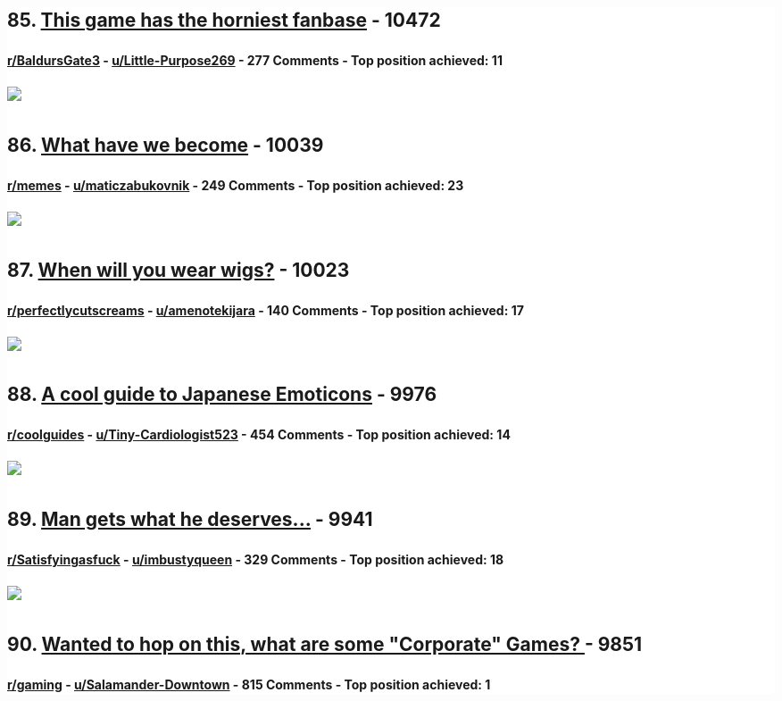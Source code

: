 ## 85. [This game has the horniest fanbase](http://reddit.com/r/BaldursGate3/comments/1e26gef/this_game_has_the_horniest_fanbase/) - 10472
#### [r/BaldursGate3](http://reddit.com/r/BaldursGate3) - [u/Little-Purpose269](http://reddit.com/u/Little-Purpose269) - 277 Comments - Top position achieved: 11

<a href="https://i.redd.it/d8sfe2m2a9cd1.jpeg"><img src="https://b.thumbs.redditmedia.com/MXRsb5-6i5GFYva8HHPVYBC-Ml18rxmpCN698fZFd4E.jpg"></img></a>

## 86. [What have we become](http://reddit.com/r/memes/comments/1e2hbtu/what_have_we_become/) - 10039
#### [r/memes](http://reddit.com/r/memes) - [u/maticzabukovnik](http://reddit.com/u/maticzabukovnik) - 249 Comments - Top position achieved: 23

<a href="https://i.redd.it/fnvy4of0ybcd1.jpeg"><img src="https://b.thumbs.redditmedia.com/FYJXqy4AJRbhwTp0muBbHLUGvIaI4oFoIuqqL1sb9rE.jpg"></img></a>

## 87. [When will you wear wigs?](http://reddit.com/r/perfectlycutscreams/comments/1e27ira/when_will_you_wear_wigs/) - 10023
#### [r/perfectlycutscreams](http://reddit.com/r/perfectlycutscreams) - [u/amenotekijara](http://reddit.com/u/amenotekijara) - 140 Comments - Top position achieved: 17

<a href="https://v.redd.it/7bafg8lsm9cd1"><img src="https://external-preview.redd.it/MWhiNzQ0aXNtOWNkMZli_YSTauxwbL52cTPt6zL9yxtOS_U-rrCg9UwKDyFG.png?width=140&amp;height=108&amp;crop=140:108,smart&amp;format=jpg&amp;v=enabled&amp;lthumb=true&amp;s=32de7f279aa92e3675c667fe719247d79e952f96"></img></a>

## 88. [A cool guide to Japanese Emoticons](http://reddit.com/r/coolguides/comments/1e21slu/a_cool_guide_to_japanese_emoticons/) - 9976
#### [r/coolguides](http://reddit.com/r/coolguides) - [u/Tiny-Cardiologist523](http://reddit.com/u/Tiny-Cardiologist523) - 454 Comments - Top position achieved: 14

<a href="https://i.redd.it/f7u1q8bqr7cd1.jpeg"><img src="https://a.thumbs.redditmedia.com/blW5F7BOsDek760Nd3l5eXeBUppyFDJrPIV88ZTVdX4.jpg"></img></a>

## 89. [Man gets what he deserves...](http://reddit.com/r/Satisfyingasfuck/comments/1e2fxn8/man_gets_what_he_deserves/) - 9941
#### [r/Satisfyingasfuck](http://reddit.com/r/Satisfyingasfuck) - [u/imbustyqueen](http://reddit.com/u/imbustyqueen) - 329 Comments - Top position achieved: 18

<a href="https://v.redd.it/6mfqtdc2nbcd1"><img src="https://external-preview.redd.it/OGVidjQzZDJuYmNkMVMyKx5P2XGE68b_f0lKKpGgC4a7pyfGAaKQ3O34J4Xg.png?width=140&amp;height=83&amp;crop=140:83,smart&amp;format=jpg&amp;v=enabled&amp;lthumb=true&amp;s=85c235b8f2f6d6a6408dbf531296e0e1124891d4"></img></a>

## 90. [Wanted to hop on this, what are some "Corporate" Games? ](http://reddit.com/r/gaming/comments/1e2f4mj/wanted_to_hop_on_this_what_are_some_corporate/) - 9851
#### [r/gaming](http://reddit.com/r/gaming) - [u/Salamander-Downtown](http://reddit.com/u/Salamander-Downtown) - 815 Comments - Top position achieved: 1
